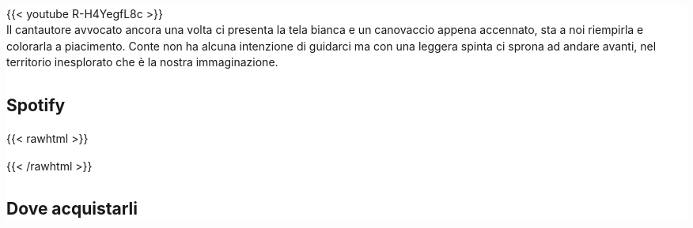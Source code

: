 {{< youtube R-H4YegfL8c >}} 
\
Il cantautore avvocato ancora una volta ci presenta la tela bianca e un canovaccio appena accennato, sta a noi riempirla e colorarla a piacimento. Conte non ha alcuna intenzione di guidarci ma con una leggera spinta ci sprona ad andare avanti, nel territorio inesplorato che è la nostra immaginazione.

## Spotify
{{< rawhtml >}}
<iframe style="border-radius:12px" src="https://open.spotify.com/embed/album/1sRrtH1UVQNfGjAgqXKE5F?utm_source=generator" width="100%" height="380" frameBorder="0" allowfullscreen="" allow="autoplay; clipboard-write; encrypted-media; fullscreen; picture-in-picture" loading="lazy"></iframe>
{{< /rawhtml >}}

## Dove acquistarli























